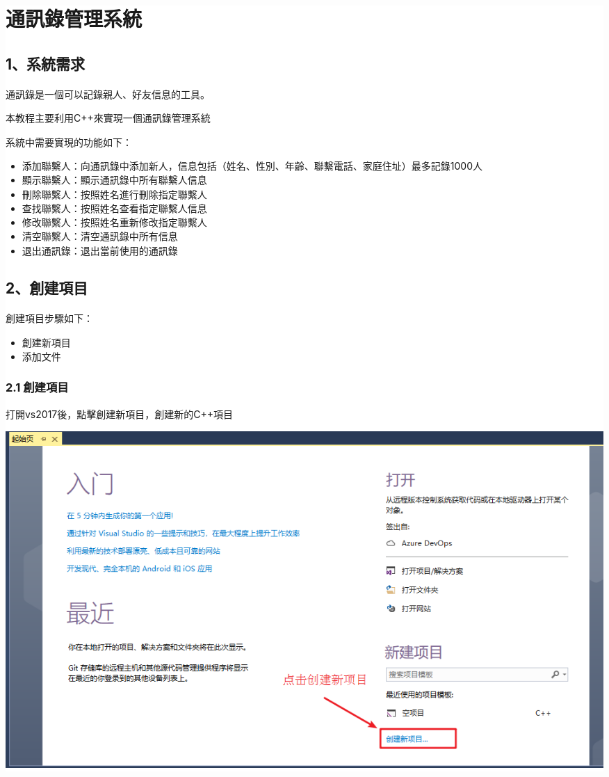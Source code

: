 # 通訊錄管理系統



## 1、系統需求

通訊錄是一個可以記錄親人、好友信息的工具。

本教程主要利用C++來實現一個通訊錄管理系統

系統中需要實現的功能如下：

* 添加聯繫人：向通訊錄中添加新人，信息包括（姓名、性別、年齡、聯繫電話、家庭住址）最多記錄1000人
* 顯示聯繫人：顯示通訊錄中所有聯繫人信息
* 刪除聯繫人：按照姓名進行刪除指定聯繫人
* 查找聯繫人：按照姓名查看指定聯繫人信息
* 修改聯繫人：按照姓名重新修改指定聯繫人
* 清空聯繫人：清空通訊錄中所有信息
* 退出通訊錄：退出當前使用的通訊錄









## 2、創建項目

創建項目步驟如下：

* 創建新項目
* 添加文件

### 2.1 創建項目

打開vs2017後，點擊創建新項目，創建新的C++項目

![1544151401138](assets/1544151401138.png)
